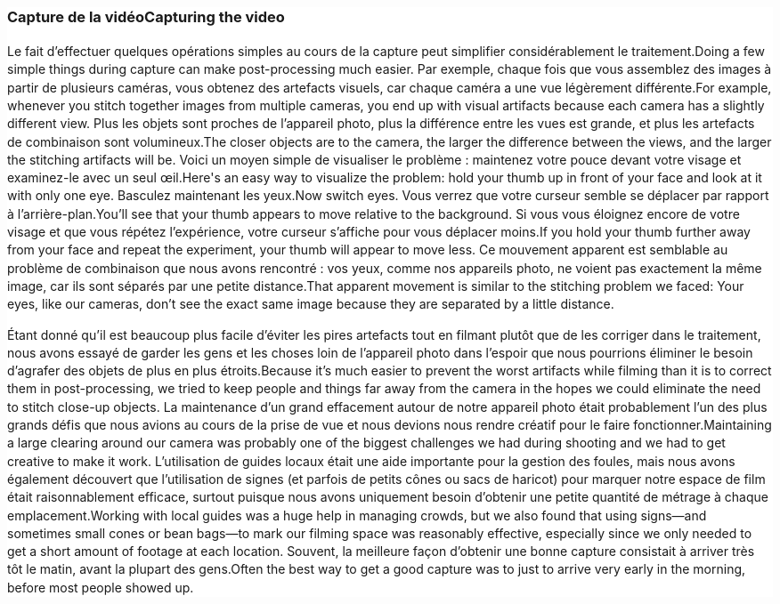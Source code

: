 ### <a name="capturing-the-video"></a><span data-ttu-id="c59d3-153">Capture de la vidéo</span><span class="sxs-lookup"><span data-stu-id="c59d3-153">Capturing the video</span></span>

<span data-ttu-id="c59d3-154">Le fait d’effectuer quelques opérations simples au cours de la capture peut simplifier considérablement le traitement.</span><span class="sxs-lookup"><span data-stu-id="c59d3-154">Doing a few simple things during capture can make post-processing much easier.</span></span> <span data-ttu-id="c59d3-155">Par exemple, chaque fois que vous assemblez des images à partir de plusieurs caméras, vous obtenez des artefacts visuels, car chaque caméra a une vue légèrement différente.</span><span class="sxs-lookup"><span data-stu-id="c59d3-155">For example, whenever you stitch together images from multiple cameras, you end up with visual artifacts because each camera has a slightly different view.</span></span> <span data-ttu-id="c59d3-156">Plus les objets sont proches de l’appareil photo, plus la différence entre les vues est grande, et plus les artefacts de combinaison sont volumineux.</span><span class="sxs-lookup"><span data-stu-id="c59d3-156">The closer objects are to the camera, the larger the difference between the views, and the larger the stitching artifacts will be.</span></span> <span data-ttu-id="c59d3-157">Voici un moyen simple de visualiser le problème : maintenez votre pouce devant votre visage et examinez-le avec un seul œil.</span><span class="sxs-lookup"><span data-stu-id="c59d3-157">Here's an easy way to visualize the problem: hold your thumb up in front of your face and look at it with only one eye.</span></span> <span data-ttu-id="c59d3-158">Basculez maintenant les yeux.</span><span class="sxs-lookup"><span data-stu-id="c59d3-158">Now switch eyes.</span></span> <span data-ttu-id="c59d3-159">Vous verrez que votre curseur semble se déplacer par rapport à l’arrière-plan.</span><span class="sxs-lookup"><span data-stu-id="c59d3-159">You’ll see that your thumb appears to move relative to the background.</span></span> <span data-ttu-id="c59d3-160">Si vous vous éloignez encore de votre visage et que vous répétez l’expérience, votre curseur s’affiche pour vous déplacer moins.</span><span class="sxs-lookup"><span data-stu-id="c59d3-160">If you hold your thumb further away from your face and repeat the experiment, your thumb will appear to move less.</span></span> <span data-ttu-id="c59d3-161">Ce mouvement apparent est semblable au problème de combinaison que nous avons rencontré : vos yeux, comme nos appareils photo, ne voient pas exactement la même image, car ils sont séparés par une petite distance.</span><span class="sxs-lookup"><span data-stu-id="c59d3-161">That apparent movement is similar to the stitching problem we faced: Your eyes, like our cameras, don’t see the exact same image because they are separated by a little distance.</span></span>

<span data-ttu-id="c59d3-162">Étant donné qu’il est beaucoup plus facile d’éviter les pires artefacts tout en filmant plutôt que de les corriger dans le traitement, nous avons essayé de garder les gens et les choses loin de l’appareil photo dans l’espoir que nous pourrions éliminer le besoin d’agrafer des objets de plus en plus étroits.</span><span class="sxs-lookup"><span data-stu-id="c59d3-162">Because it’s much easier to prevent the worst artifacts while filming than it is to correct them in post-processing, we tried to keep people and things far away from the camera in the hopes we could eliminate the need to stitch close-up objects.</span></span> <span data-ttu-id="c59d3-163">La maintenance d’un grand effacement autour de notre appareil photo était probablement l’un des plus grands défis que nous avions au cours de la prise de vue et nous devions nous rendre créatif pour le faire fonctionner.</span><span class="sxs-lookup"><span data-stu-id="c59d3-163">Maintaining a large clearing around our camera was probably one of the biggest challenges we had during shooting and we had to get creative to make it work.</span></span> <span data-ttu-id="c59d3-164">L’utilisation de guides locaux était une aide importante pour la gestion des foules, mais nous avons également découvert que l’utilisation de signes (et parfois de petits cônes ou sacs de haricot) pour marquer notre espace de film était raisonnablement efficace, surtout puisque nous avons uniquement besoin d’obtenir une petite quantité de métrage à chaque emplacement.</span><span class="sxs-lookup"><span data-stu-id="c59d3-164">Working with local guides was a huge help in managing crowds, but we also found that using signs—and sometimes small cones or bean bags—to mark our filming space was reasonably effective, especially since we only needed to get a short amount of footage at each location.</span></span> <span data-ttu-id="c59d3-165">Souvent, la meilleure façon d’obtenir une bonne capture consistait à arriver très tôt le matin, avant la plupart des gens.</span><span class="sxs-lookup"><span data-stu-id="c59d3-165">Often the best way to get a good capture was to just to arrive very early in the morning, before most people showed up.</span></span>
